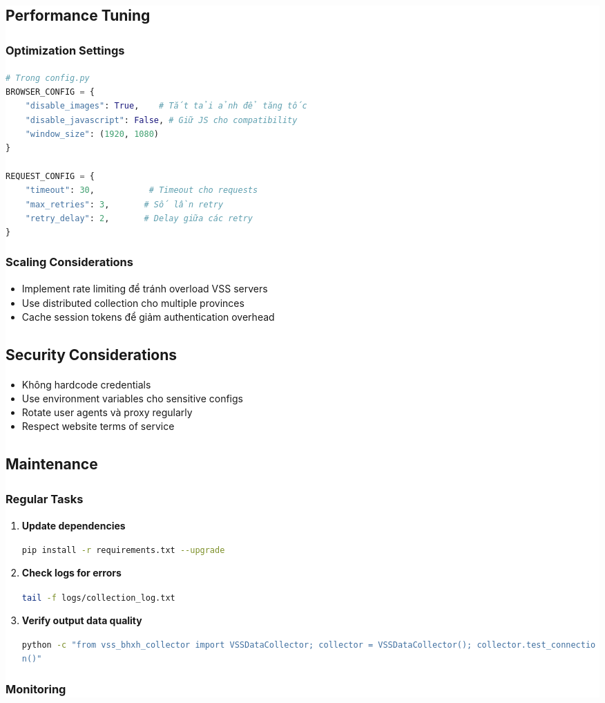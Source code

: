 ## Performance Tuning

### Optimization Settings

```python
# Trong config.py
BROWSER_CONFIG = {
    "disable_images": True,    # Tắt tải ảnh để tăng tốc
    "disable_javascript": False, # Giữ JS cho compatibility 
    "window_size": (1920, 1080)
}

REQUEST_CONFIG = {
    "timeout": 30,           # Timeout cho requests
    "max_retries": 3,       # Số lần retry
    "retry_delay": 2,       # Delay giữa các retry
}
```

### Scaling Considerations

- Implement rate limiting để tránh overload VSS servers
- Use distributed collection cho multiple provinces
- Cache session tokens để giảm authentication overhead

## Security Considerations

- Không hardcode credentials
- Use environment variables cho sensitive configs
- Rotate user agents và proxy regularly
- Respect website terms of service

## Maintenance

### Regular Tasks

1. **Update dependencies**
   ```bash
   pip install -r requirements.txt --upgrade
   ```

2. **Check logs for errors**
   ```bash
   tail -f logs/collection_log.txt
   ```

3. **Verify output data quality**
   ```bash
   python -c "from vss_bhxh_collector import VSSDataCollector; collector = VSSDataCollector(); collector.test_connection()"
   ```

### Monitoring
